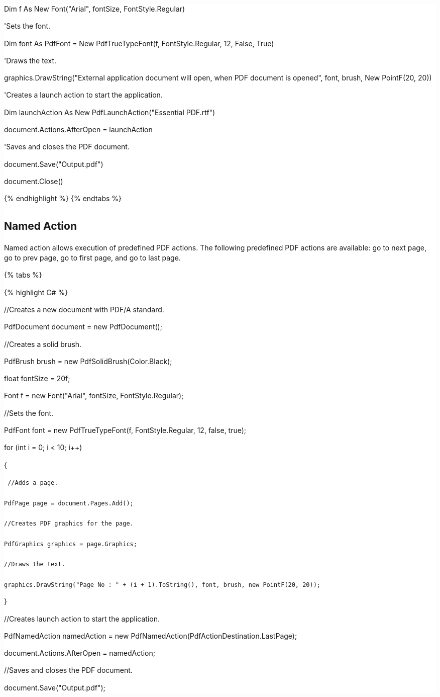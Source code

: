 Dim f As New Font("Arial", fontSize, FontStyle.Regular)

'Sets the font.

Dim font As PdfFont = New PdfTrueTypeFont(f, FontStyle.Regular, 12, False, True)

'Draws the text.

graphics.DrawString("External application document will open, when PDF document is opened", font, brush, New PointF(20, 20))

'Creates a launch action to start the application.

Dim launchAction As New PdfLaunchAction("Essential PDF.rtf")

document.Actions.AfterOpen = launchAction

'Saves and closes the PDF document.

document.Save("Output.pdf")

document.Close()

{% endhighlight %}
{% endtabs %}  

## Named Action

Named action allows execution of predefined PDF actions. The following predefined PDF actions are available: go to next page, go to prev page, go to first page, and go to last page. 


{% tabs %}


{% highlight C# %}

//Creates a new document with PDF/A standard.

PdfDocument document = new PdfDocument();

//Creates a solid brush.

PdfBrush brush = new PdfSolidBrush(Color.Black);

float fontSize = 20f;

Font f = new Font("Arial", fontSize, FontStyle.Regular);

//Sets the font.

PdfFont font = new PdfTrueTypeFont(f, FontStyle.Regular, 12, false, true);

for (int i = 0; i < 10; i++)

{

	 //Adds a page.

	PdfPage page = document.Pages.Add();

	//Creates PDF graphics for the page.

	PdfGraphics graphics = page.Graphics;

	//Draws the text.

	graphics.DrawString("Page No : " + (i + 1).ToString(), font, brush, new PointF(20, 20));

}

//Creates launch action to start the application.

PdfNamedAction namedAction = new PdfNamedAction(PdfActionDestination.LastPage);

document.Actions.AfterOpen = namedAction;

//Saves and closes the PDF document.

document.Save("Output.pdf");